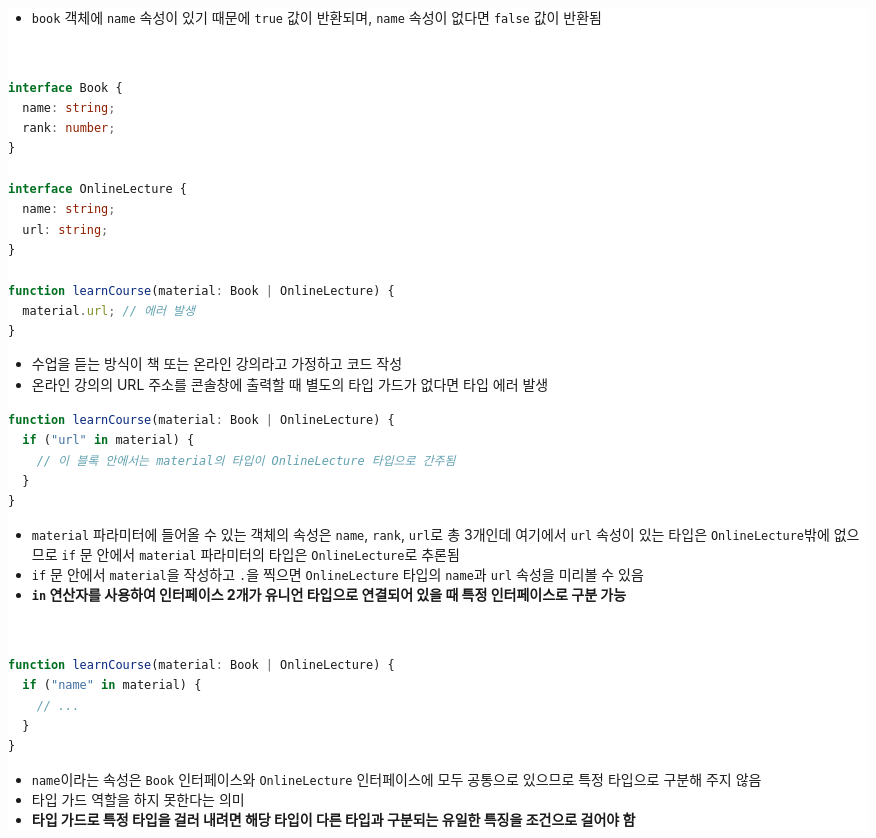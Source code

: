 - `book` 객체에 `name` 속성이 있기 때문에 `true` 값이 반환되며, `name` 속성이 없다면 `false` 값이 반환됨

<br>

```typescript
interface Book {
  name: string;
  rank: number;
}

interface OnlineLecture {
  name: string;
  url: string;
}

function learnCourse(material: Book | OnlineLecture) {
  material.url; // 에러 발생
}
```

- 수업을 듣는 방식이 책 또는 온라인 강의라고 가정하고 코드 작성
- 온라인 강의의 URL 주소를 콘솔창에 출력할 때 별도의 타입 가드가 없다면 타입 에러 발생


```typescript
function learnCourse(material: Book | OnlineLecture) {
  if ("url" in material) {
    // 이 블록 안에서는 material의 타입이 OnlineLecture 타입으로 간주됨
  }
}
```

- `material` 파라미터에 들어올 수 있는 객체의 속성은 `name`, `rank`, `url`로 총 3개인데 여기에서 `url` 속성이 있는 타입은 `OnlineLecture`밖에 없으므로 `if` 문 안에서 `material` 파라미터의 타입은 `OnlineLecture`로 추론됨
- `if` 문 안에서 `material`을 작성하고 `.`을 찍으면 `OnlineLecture` 타입의 `name`과 `url` 속성을 미리볼 수 있음
- **`in` 연산자를 사용하여 인터페이스 2개가 유니언 타입으로 연결되어 있을 때 특정 인터페이스로 구분 가능**

<br>

```typescript
function learnCourse(material: Book | OnlineLecture) {
  if ("name" in material) {
    // ...
  }
}
```

- `name`이라는 속성은 `Book` 인터페이스와 `OnlineLecture` 인터페이스에 모두 공통으로 있으므로 특정 타입으로 구분해 주지 않음
- 타입 가드 역할을 하지 못한다는 의미
- **타입 가드로 특정 타입을 걸러 내려면 해당 타입이 다른 타입과 구분되는 유일한 특징을 조건으로 걸어야 함**
